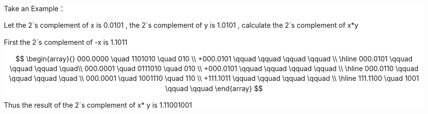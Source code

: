 Take an Example：

Let the 2\`s complement of x is 0.0101 , the 2\`s complement of y is 1.0101 , calculate the 2\`s complement of x*y

First the 2\`s complement of -x is 1.1011

$$
\begin{array}{}
000.0000 \quad 1101010 \quad 010 \\
+000.0101 \qquad \qquad \qquad \qquad \\
\hline
000.0101 \qquad \qquad \qquad \quad\\
000.0001 \quad 0111010 \quad 010 \\
+000.0101 \qquad \qquad \qquad \qquad \\
\hline
000.0110 \qquad \qquad \qquad \quad \\
000.0001 \quad 1001110 \quad 110 \\
+111.1011 \qquad \qquad \qquad \qquad \\
\hline
111.1100 \quad 1001 \qquad \qquad 
\end{array}
$$

Thus the result of the 2\`s complement of x* y is 1.11001001
